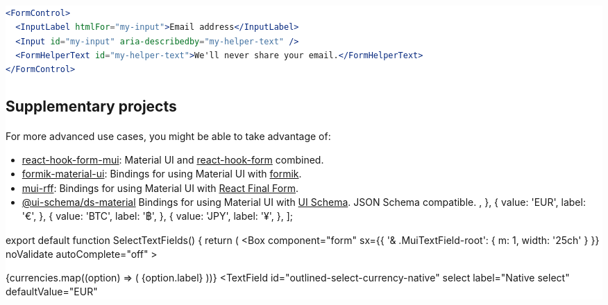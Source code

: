 ```jsx
<FormControl>
  <InputLabel htmlFor="my-input">Email address</InputLabel>
  <Input id="my-input" aria-describedby="my-helper-text" />
  <FormHelperText id="my-helper-text">We'll never share your email.</FormHelperText>
</FormControl>
```

## Supplementary projects



For more advanced use cases, you might be able to take advantage of:

- [react-hook-form-mui](https://github.com/dohomi/react-hook-form-mui): Material UI and [react-hook-form](https://react-hook-form.com/) combined.
- [formik-material-ui](https://github.com/stackworx/formik-mui): Bindings for using Material UI with [formik](https://formik.org/).
- [mui-rff](https://github.com/lookfirst/mui-rff): Bindings for using Material UI with [React Final Form](https://final-form.org/react).
- [@ui-schema/ds-material](https://www.npmjs.com/package/@ui-schema/ds-material) Bindings for using Material UI with [UI Schema](https://github.com/ui-schema/ui-schema). JSON Schema compatible.
,
  },
  {
    value: 'EUR',
    label: '€',
  },
  {
    value: 'BTC',
    label: '฿',
  },
  {
    value: 'JPY',
    label: '¥',
  },
];

export default function SelectTextFields() {
  return (
    <Box
      component="form"
      sx={{ '& .MuiTextField-root': { m: 1, width: '25ch' } }}
      noValidate
      autoComplete="off"
    >
      <div>
        <TextField
          id="outlined-select-currency"
          select
          label="Select"
          defaultValue="EUR"
          helperText="Please select your currency"
        >
          {currencies.map((option) => (
            <MenuItem key={option.value} value={option.value}>
              {option.label}
            </MenuItem>
          ))}
        </TextField>
        <TextField
          id="outlined-select-currency-native"
          select
          label="Native select"
          defaultValue="EUR"